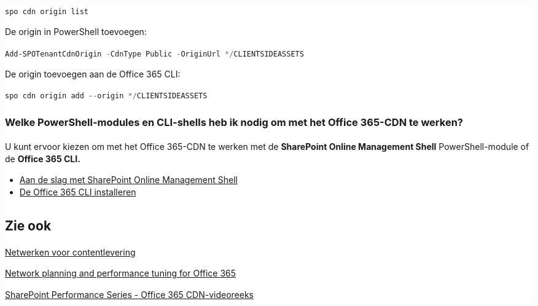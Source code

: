 ``` powershell
spo cdn origin list
```

De origin in PowerShell toevoegen:

``` powershell
Add-SPOTenantCdnOrigin -CdnType Public -OriginUrl */CLIENTSIDEASSETS
```

De origin toevoegen aan de Office 365 CLI:

``` powershell
spo cdn origin add --origin */CLIENTSIDEASSETS
```

### <a name="what-powershell-modules-and-cli-shells-do-i-need-to-work-with-the-office-365-cdn"></a>Welke PowerShell-modules en CLI-shells heb ik nodig om met het Office 365-CDN te werken?

U kunt ervoor kiezen om met het Office 365-CDN te werken met de **SharePoint Online Management Shell** PowerShell-module of de **Office 365 CLI.**

+ [Aan de slag met SharePoint Online Management Shell](/powershell/sharepoint/sharepoint-online/connect-sharepoint-online?view=sharepoint-ps)
+ [De Office 365 CLI installeren](https://pnp.github.io/office365-cli/user-guide/installing-cli/)

## <a name="see-also"></a>Zie ook

[Netwerken voor contentlevering](./content-delivery-networks.md)

[Network planning and performance tuning for Office 365](./network-planning-and-performance.md)

[SharePoint Performance Series - Office 365 CDN-videoreeks](https://www.youtube.com/playlist?list=PLR9nK3mnD-OWMfr1BA9mr5oCw2aJXw4WA)